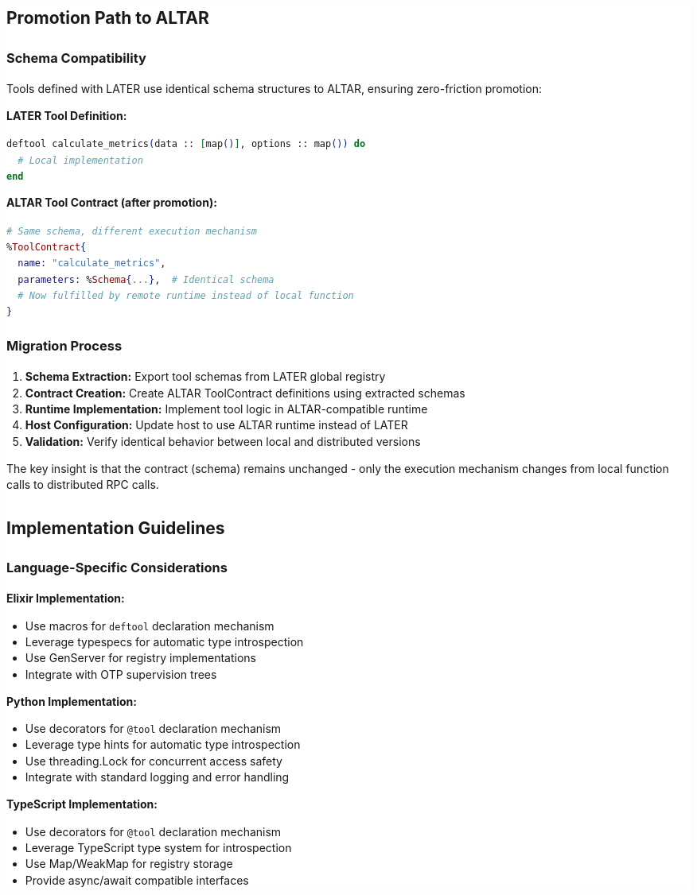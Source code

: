 ## Promotion Path to ALTAR

### Schema Compatibility

Tools defined with LATER use identical schema structures to ALTAR, ensuring zero-friction promotion:

**LATER Tool Definition:**
```elixir
deftool calculate_metrics(data :: [map()], options :: map()) do
  # Local implementation
end
```

**ALTAR Tool Contract (after promotion):**
```elixir
# Same schema, different execution mechanism
%ToolContract{
  name: "calculate_metrics",
  parameters: %Schema{...},  # Identical schema
  # Now fulfilled by remote runtime instead of local function
}
```

### Migration Process

1. **Schema Extraction:** Export tool schemas from LATER global registry
2. **Contract Creation:** Create ALTAR ToolContract definitions using extracted schemas
3. **Runtime Implementation:** Implement tool logic in ALTAR-compatible runtime
4. **Host Configuration:** Update host to use ALTAR runtime instead of LATER
5. **Validation:** Verify identical behavior between local and distributed versions

The key insight is that the contract (schema) remains unchanged - only the execution mechanism changes from local function calls to distributed RPC calls.

## Implementation Guidelines

### Language-Specific Considerations

**Elixir Implementation:**
- Use macros for `deftool` declaration mechanism
- Leverage typespecs for automatic type introspection
- Use GenServer for registry implementations
- Integrate with OTP supervision trees

**Python Implementation:**
- Use decorators for `@tool` declaration mechanism
- Leverage type hints for automatic type introspection
- Use threading.Lock for concurrent access safety
- Integrate with standard logging and error handling

**TypeScript Implementation:**
- Use decorators for `@tool` declaration mechanism
- Leverage TypeScript type system for introspection
- Use Map/WeakMap for registry storage
- Provide async/await compatible interfaces
